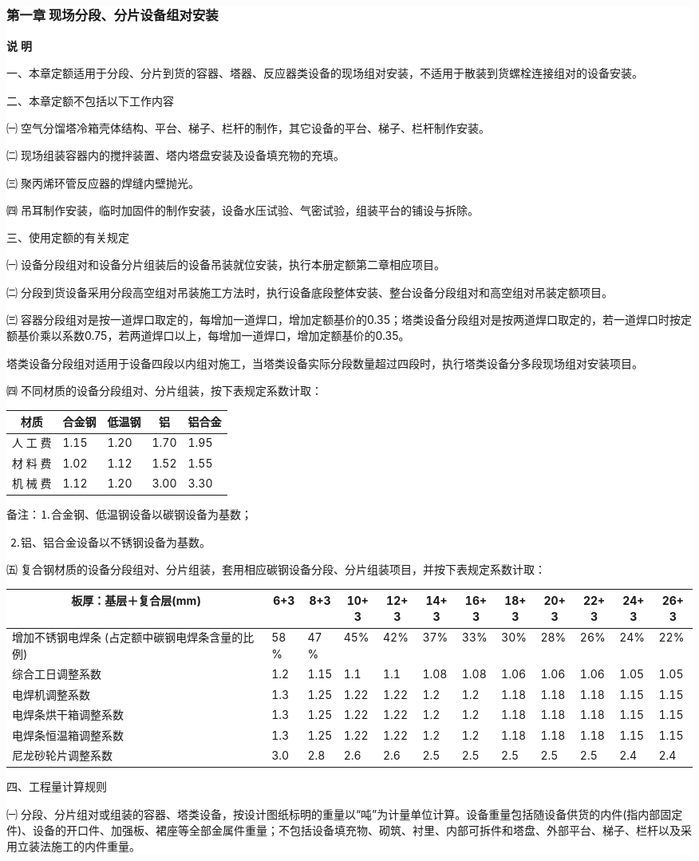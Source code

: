 ### 第一章 现场分段、分片设备组对安装

**说** **明**

  一、本章定额适用于分段、分片到货的容器、塔器、反应器类设备的现场组对安装，不适用于散装到货螺栓连接组对的设备安装。

  二、本章定额不包括以下工作内容

㈠ 空气分馏塔冷箱壳体结构、平台、梯子、栏杆的制作，其它设备的平台、梯子、栏杆制作安装。

㈡ 现场组装容器内的搅拌装置、塔内塔盘安装及设备填充物的充填。

  ㈢ 聚丙烯环管反应器的焊缝内壁抛光。

㈣ 吊耳制作安装，临时加固件的制作安装，设备水压试验、气密试验，组装平台的铺设与拆除。

三、使用定额的有关规定

㈠ 设备分段组对和设备分片组装后的设备吊装就位安装，执行本册定额第二章相应项目。

㈡ 分段到货设备采用分段高空组对吊装施工方法时，执行设备底段整体安装、整台设备分段组对和高空组对吊装定额项目。

㈢ 容器分段组对是按一道焊口取定的，每增加一道焊口，增加定额基价的0.35；塔类设备分段组对是按两道焊口取定的，若一道焊口时按定额基价乘以系数0.75，若两道焊口以上，每增加一道焊口，增加定额基价的0.35。

塔类设备分段组对适用于设备四段以内组对施工，当塔类设备实际分段数量超过四段时，执行塔类设备分多段现场组对安装项目。

㈣ 不同材质的设备分段组对、分片组装，按下表规定系数计取：

| 材质     | 合金钢 | 低温钢 | 铝   | 铝合金 |
| -------- | ------ | ------ | ---- | ------ |
| 人 工 费 | 1.15   | 1.20   | 1.70 | 1.95   |
| 材 料 费 | 1.02   | 1.12   | 1.52 | 1.55   |
| 机 械 费 | 1.12   | 1.20   | 3.00 | 3.30   |

备注：⒈合金钢、低温钢设备以碳钢设备为基数；

​            ⒉铝、铝合金设备以不锈钢设备为基数。

㈤ 复合钢材质的设备分段组对、分片组装，套用相应碳钢设备分段、分片组装项目，并按下表规定系数计取：

| 板厚：基层＋复合层(mm)                           | 6+3  | 8+3  | 10+3 | 12+3 | 14+3 | 16+3 | 18+3 | 20+3 | 22+3 | 24+3 | 26+3 |
| ------------------------------------------------ | ---- | ---- | ---- | ---- | ---- | ---- | ---- | ---- | ---- | ---- | ---- |
| 增加不锈钢电焊条  (占定额中碳钢电焊条含量的比例) | 58%  | 47%  | 45%  | 42%  | 37%  | 33%  | 30%  | 28%  | 26%  | 24%  | 22%  |
| 综合工日调整系数                                 | 1.2  | 1.15 | 1.1  | 1.1  | 1.08 | 1.08 | 1.06 | 1.06 | 1.06 | 1.05 | 1.05 |
| 电焊机调整系数                                   | 1.3  | 1.25 | 1.22 | 1.22 | 1.2  | 1.2  | 1.18 | 1.18 | 1.18 | 1.15 | 1.15 |
| 电焊条烘干箱调整系数                             | 1.3  | 1.25 | 1.22 | 1.22 | 1.2  | 1.2  | 1.18 | 1.18 | 1.18 | 1.15 | 1.15 |
| 电焊条恒温箱调整系数                             | 1.3  | 1.25 | 1.22 | 1.22 | 1.2  | 1.2  | 1.18 | 1.18 | 1.18 | 1.15 | 1.15 |
| 尼龙砂轮片调整系数                               | 3.0  | 2.8  | 2.6  | 2.6  | 2.5  | 2.5  | 2.5  | 2.5  | 2.5  | 2.4  | 2.4  |

四、工程量计算规则

㈠ 分段、分片组对或组装的容器、塔类设备，按设计图纸标明的重量以“吨”为计量单位计算。设备重量包括随设备供货的内件(指内部固定件)、设备的开口件、加强板、裙座等全部金属件重量；不包括设备填充物、砌筑、衬里、内部可拆件和塔盘、外部平台、梯子、栏杆以及采用立装法施工的内件重量。
